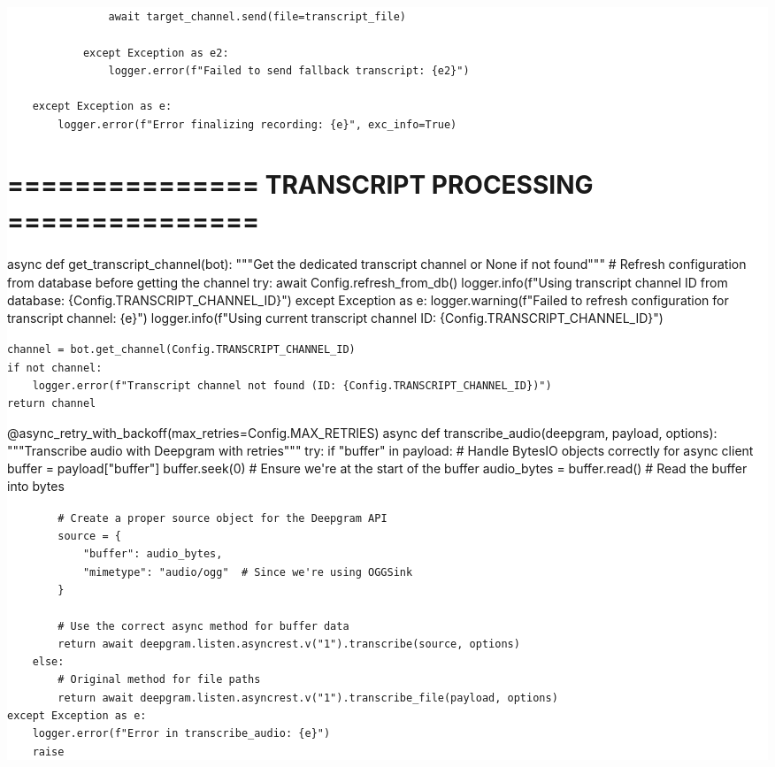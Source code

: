                     await target_channel.send(file=transcript_file)
                    
                except Exception as e2:
                    logger.error(f"Failed to send fallback transcript: {e2}")
            
        except Exception as e:
            logger.error(f"Error finalizing recording: {e}", exc_info=True)
    
# =============== TRANSCRIPT PROCESSING ===============

async def get_transcript_channel(bot):
    """Get the dedicated transcript channel or None if not found"""
    # Refresh configuration from database before getting the channel
    try:
        await Config.refresh_from_db()
        logger.info(f"Using transcript channel ID from database: {Config.TRANSCRIPT_CHANNEL_ID}")
    except Exception as e:
        logger.warning(f"Failed to refresh configuration for transcript channel: {e}")
        logger.info(f"Using current transcript channel ID: {Config.TRANSCRIPT_CHANNEL_ID}")
    
    channel = bot.get_channel(Config.TRANSCRIPT_CHANNEL_ID)
    if not channel:
        logger.error(f"Transcript channel not found (ID: {Config.TRANSCRIPT_CHANNEL_ID})")
    return channel

@async_retry_with_backoff(max_retries=Config.MAX_RETRIES)
async def transcribe_audio(deepgram, payload, options):
    """Transcribe audio with Deepgram with retries"""
    try:
        if "buffer" in payload:
            # Handle BytesIO objects correctly for async client
            buffer = payload["buffer"]
            buffer.seek(0)  # Ensure we're at the start of the buffer
            audio_bytes = buffer.read()  # Read the buffer into bytes
            
            # Create a proper source object for the Deepgram API
            source = {
                "buffer": audio_bytes,
                "mimetype": "audio/ogg"  # Since we're using OGGSink
            }
            
            # Use the correct async method for buffer data
            return await deepgram.listen.asyncrest.v("1").transcribe(source, options)
        else:
            # Original method for file paths
            return await deepgram.listen.asyncrest.v("1").transcribe_file(payload, options)
    except Exception as e:
        logger.error(f"Error in transcribe_audio: {e}")
        raise
